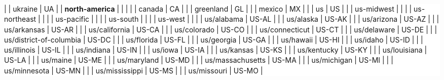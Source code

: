 | | ukraine | UA |
| **north-america** | | |
| | canada | CA |
| | greenland | GL |
| | mexico | MX |
| | us | US |
| | us-midwest |  |
| | us-northeast |  |
| | us-pacific |  |
| | us-south |  |
| | us-west |  |
| | us/alabama | US-AL |
| | us/alaska | US-AK |
| | us/arizona | US-AZ |
| | us/arkansas | US-AR |
| | us/california | US-CA |
| | us/colorado | US-CO |
| | us/connecticut | US-CT |
| | us/delaware | US-DE |
| | us/district-of-columbia | US-DC |
| | us/florida | US-FL |
| | us/georgia | US-GA |
| | us/hawaii | US-HI |
| | us/idaho | US-ID |
| | us/illinois | US-IL |
| | us/indiana | US-IN |
| | us/iowa | US-IA |
| | us/kansas | US-KS |
| | us/kentucky | US-KY |
| | us/louisiana | US-LA |
| | us/maine | US-ME |
| | us/maryland | US-MD |
| | us/massachusetts | US-MA |
| | us/michigan | US-MI |
| | us/minnesota | US-MN |
| | us/mississippi | US-MS |
| | us/missouri | US-MO |